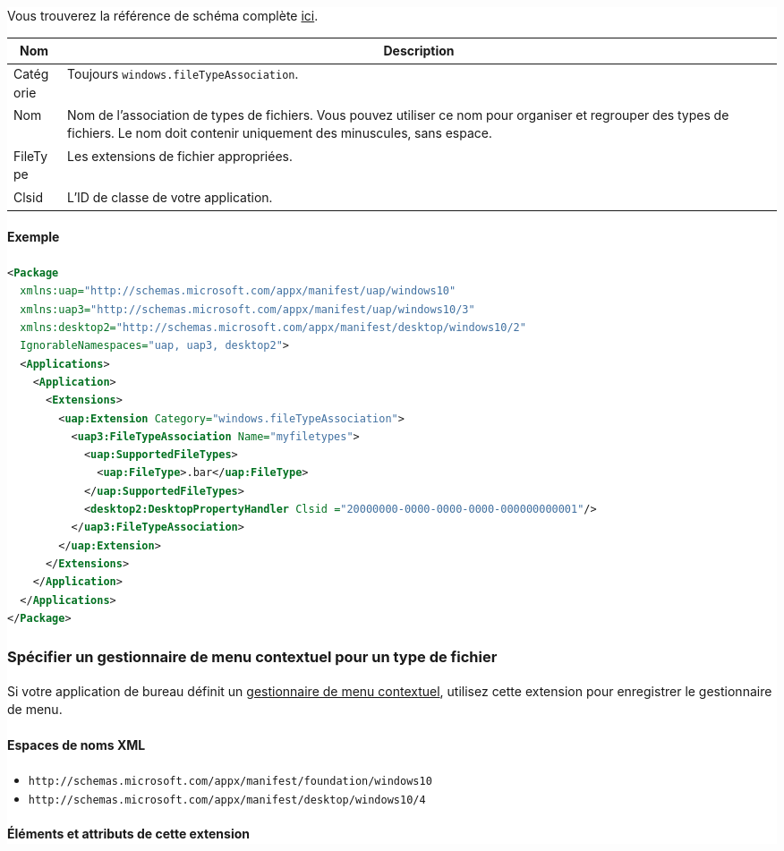 Vous trouverez la référence de schéma complète [ici](https://docs.microsoft.com/uwp/schemas/appxpackage/uapmanifestschema/element-uap-filetypeassociation).

|Nom |Description |
|-------|-------------|
|Catégorie |Toujours ``windows.fileTypeAssociation``.
|Nom |Nom de l’association de types de fichiers. Vous pouvez utiliser ce nom pour organiser et regrouper des types de fichiers. Le nom doit contenir uniquement des minuscules, sans espace. |
|FileType |Les extensions de fichier appropriées. |
|Clsid  |L’ID de classe de votre application. |

#### <a name="example"></a>Exemple

```XML
<Package
  xmlns:uap="http://schemas.microsoft.com/appx/manifest/uap/windows10"
  xmlns:uap3="http://schemas.microsoft.com/appx/manifest/uap/windows10/3"
  xmlns:desktop2="http://schemas.microsoft.com/appx/manifest/desktop/windows10/2"
  IgnorableNamespaces="uap, uap3, desktop2">
  <Applications>
    <Application>
      <Extensions>
        <uap:Extension Category="windows.fileTypeAssociation">
          <uap3:FileTypeAssociation Name="myfiletypes">
            <uap:SupportedFileTypes>
              <uap:FileType>.bar</uap:FileType>
            </uap:SupportedFileTypes>
            <desktop2:DesktopPropertyHandler Clsid ="20000000-0000-0000-0000-000000000001"/>
          </uap3:FileTypeAssociation>
        </uap:Extension>
      </Extensions>
    </Application>
  </Applications>
</Package>
```

<a id="context-menu" />

### <a name="specify-a-context-menu-handler-for-a-file-type"></a>Spécifier un gestionnaire de menu contextuel pour un type de fichier

Si votre application de bureau définit un [gestionnaire de menu contextuel](https://docs.microsoft.com/windows/desktop/shell/context-menu-handlers), utilisez cette extension pour enregistrer le gestionnaire de menu.

#### <a name="xml-namespaces"></a>Espaces de noms XML

* `http://schemas.microsoft.com/appx/manifest/foundation/windows10`
* `http://schemas.microsoft.com/appx/manifest/desktop/windows10/4`

#### <a name="elements-and-attributes-of-this-extension"></a>Éléments et attributs de cette extension
